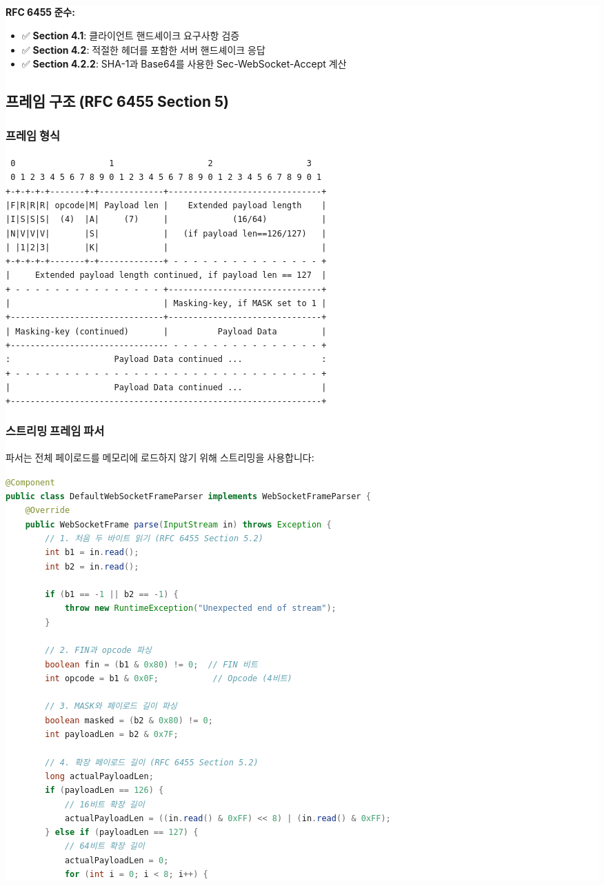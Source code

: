 **RFC 6455 준수:**
- ✅ **Section 4.1**: 클라이언트 핸드셰이크 요구사항 검증
- ✅ **Section 4.2**: 적절한 헤더를 포함한 서버 핸드셰이크 응답
- ✅ **Section 4.2.2**: SHA-1과 Base64를 사용한 Sec-WebSocket-Accept 계산

## 프레임 구조 (RFC 6455 Section 5)

### 프레임 형식

```
 0                   1                   2                   3
 0 1 2 3 4 5 6 7 8 9 0 1 2 3 4 5 6 7 8 9 0 1 2 3 4 5 6 7 8 9 0 1
+-+-+-+-+-------+-+-------------+-------------------------------+
|F|R|R|R| opcode|M| Payload len |    Extended payload length    |
|I|S|S|S|  (4)  |A|     (7)     |             (16/64)           |
|N|V|V|V|       |S|             |   (if payload len==126/127)   |
| |1|2|3|       |K|             |                               |
+-+-+-+-+-------+-+-------------+ - - - - - - - - - - - - - - - +
|     Extended payload length continued, if payload len == 127  |
+ - - - - - - - - - - - - - - - +-------------------------------+
|                               | Masking-key, if MASK set to 1 |
+-------------------------------+-------------------------------+
| Masking-key (continued)       |          Payload Data         |
+-------------------------------- - - - - - - - - - - - - - - - +
:                     Payload Data continued ...                :
+ - - - - - - - - - - - - - - - - - - - - - - - - - - - - - - - +
|                     Payload Data continued ...                |
+---------------------------------------------------------------+
```

### 스트리밍 프레임 파서

파서는 전체 페이로드를 메모리에 로드하지 않기 위해 스트리밍을 사용합니다:

```java
@Component
public class DefaultWebSocketFrameParser implements WebSocketFrameParser {
    @Override
    public WebSocketFrame parse(InputStream in) throws Exception {
        // 1. 처음 두 바이트 읽기 (RFC 6455 Section 5.2)
        int b1 = in.read();
        int b2 = in.read();

        if (b1 == -1 || b2 == -1) {
            throw new RuntimeException("Unexpected end of stream");
        }

        // 2. FIN과 opcode 파싱
        boolean fin = (b1 & 0x80) != 0;  // FIN 비트
        int opcode = b1 & 0x0F;           // Opcode (4비트)

        // 3. MASK와 페이로드 길이 파싱
        boolean masked = (b2 & 0x80) != 0;
        int payloadLen = b2 & 0x7F;

        // 4. 확장 페이로드 길이 (RFC 6455 Section 5.2)
        long actualPayloadLen;
        if (payloadLen == 126) {
            // 16비트 확장 길이
            actualPayloadLen = ((in.read() & 0xFF) << 8) | (in.read() & 0xFF);
        } else if (payloadLen == 127) {
            // 64비트 확장 길이
            actualPayloadLen = 0;
            for (int i = 0; i < 8; i++) {
```